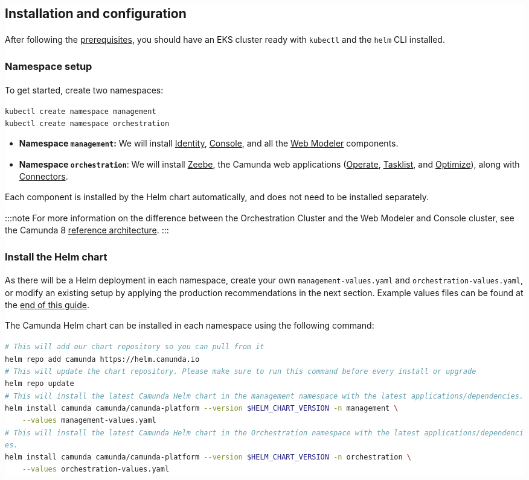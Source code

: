 ## Installation and configuration

After following the [prerequisites](#prerequisites), you should have an EKS cluster ready with `kubectl` and the `helm` CLI installed.

### Namespace setup

To get started, create two namespaces:

```bash
kubectl create namespace management
kubectl create namespace orchestration
```

- **Namespace `management`:** We will install [Identity](/self-managed/identity/what-is-identity.md), [Console](/self-managed/console-deployment/overview.md), and all the [Web Modeler](/self-managed/modeler/web-modeler/installation.md) components.

- **Namespace `orchestration`**: We will install [Zeebe](/self-managed/zeebe-deployment/zeebe-installation.md), the Camunda web applications ([Operate](/self-managed/operate-deployment/install-and-start.md), [Tasklist](/self-managed/tasklist-deployment/install-and-start.md), and [Optimize](/self-managed/optimize-deployment/install-and-start.md)), along with [Connectors](/self-managed/connectors-deployment/install-and-start.md).

Each component is installed by the Helm chart automatically, and does not need to be installed separately.

:::note
For more information on the difference between the Orchestration Cluster and the Web Modeler and Console cluster, see the Camunda 8 [reference architecture](/self-managed/reference-architecture/reference-architecture.md#orchestration-cluster-vs-web-modeler-and-console).
:::

### Install the Helm chart

As there will be a Helm deployment in each namespace, create your own `management-values.yaml` and `orchestration-values.yaml`, or modify an existing setup by applying the production recommendations in the next section. Example values files can be found at the [end of this guide](#create-a-production-valuesyaml).

The Camunda Helm chart can be installed in each namespace using the following command:

```bash
# This will add our chart repository so you can pull from it
helm repo add camunda https://helm.camunda.io
# This will update the chart repository. Please make sure to run this command before every install or upgrade
helm repo update
# This will install the latest Camunda Helm chart in the management namespace with the latest applications/dependencies.
helm install camunda camunda/camunda-platform --version $HELM_CHART_VERSION -n management \
    --values management-values.yaml
# This will install the latest Camunda Helm chart in the Orchestration namespace with the latest applications/dependencies.
helm install camunda camunda/camunda-platform --version $HELM_CHART_VERSION -n orchestration \
    --values orchestration-values.yaml
```
